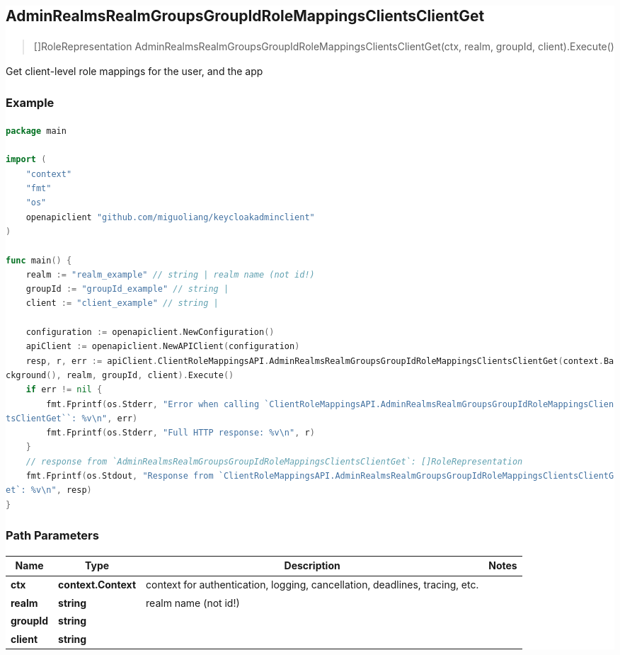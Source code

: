 
## AdminRealmsRealmGroupsGroupIdRoleMappingsClientsClientGet

> []RoleRepresentation AdminRealmsRealmGroupsGroupIdRoleMappingsClientsClientGet(ctx, realm, groupId, client).Execute()

Get client-level role mappings for the user, and the app

### Example

```go
package main

import (
	"context"
	"fmt"
	"os"
	openapiclient "github.com/miguoliang/keycloakadminclient"
)

func main() {
	realm := "realm_example" // string | realm name (not id!)
	groupId := "groupId_example" // string | 
	client := "client_example" // string | 

	configuration := openapiclient.NewConfiguration()
	apiClient := openapiclient.NewAPIClient(configuration)
	resp, r, err := apiClient.ClientRoleMappingsAPI.AdminRealmsRealmGroupsGroupIdRoleMappingsClientsClientGet(context.Background(), realm, groupId, client).Execute()
	if err != nil {
		fmt.Fprintf(os.Stderr, "Error when calling `ClientRoleMappingsAPI.AdminRealmsRealmGroupsGroupIdRoleMappingsClientsClientGet``: %v\n", err)
		fmt.Fprintf(os.Stderr, "Full HTTP response: %v\n", r)
	}
	// response from `AdminRealmsRealmGroupsGroupIdRoleMappingsClientsClientGet`: []RoleRepresentation
	fmt.Fprintf(os.Stdout, "Response from `ClientRoleMappingsAPI.AdminRealmsRealmGroupsGroupIdRoleMappingsClientsClientGet`: %v\n", resp)
}
```

### Path Parameters


Name | Type | Description  | Notes
------------- | ------------- | ------------- | -------------
**ctx** | **context.Context** | context for authentication, logging, cancellation, deadlines, tracing, etc.
**realm** | **string** | realm name (not id!) | 
**groupId** | **string** |  | 
**client** | **string** |  | 
